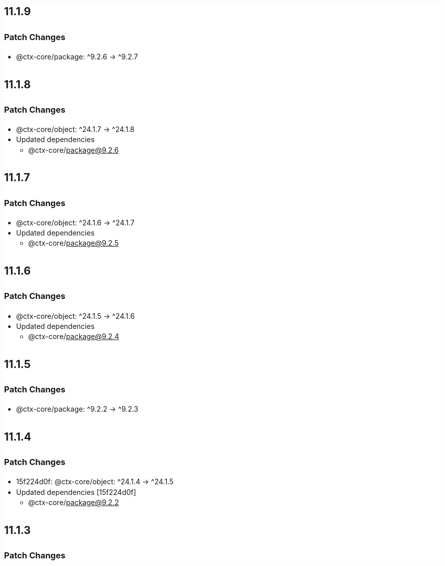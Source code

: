 ## 11.1.9

### Patch Changes

- @ctx-core/package: ^9.2.6 -> ^9.2.7

## 11.1.8

### Patch Changes

- @ctx-core/object: ^24.1.7 -> ^24.1.8
- Updated dependencies
  - @ctx-core/package@9.2.6

## 11.1.7

### Patch Changes

- @ctx-core/object: ^24.1.6 -> ^24.1.7
- Updated dependencies
  - @ctx-core/package@9.2.5

## 11.1.6

### Patch Changes

- @ctx-core/object: ^24.1.5 -> ^24.1.6
- Updated dependencies
  - @ctx-core/package@9.2.4

## 11.1.5

### Patch Changes

- @ctx-core/package: ^9.2.2 -> ^9.2.3

## 11.1.4

### Patch Changes

- 15f224d0f: @ctx-core/object: ^24.1.4 -> ^24.1.5
- Updated dependencies [15f224d0f]
  - @ctx-core/package@9.2.2

## 11.1.3

### Patch Changes
